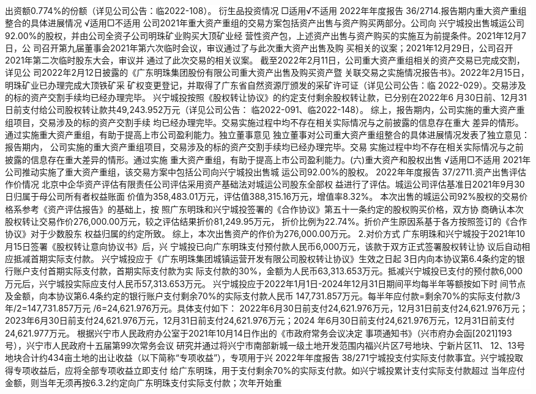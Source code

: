 出资额0.774%的份额（详见公司公告：临2022-108）。
衍生品投资情况
□适用√不适用
2022年年度报告
36/2714.报告期内重大资产重组整合的具体进展情况
√适用□不适用
公司2021年重大资产重组的交易方案包括资产出售与资产购买两部分。公司向
兴宁城投出售城运公司92.00%的股权，并由公司全资子公司明珠矿业购买大顶矿业经
营性资产包，上述资产出售与资产购买的实施互为前提条件。2021年12月7日，公
司召开第九届董事会2021年第六次临时会议，审议通过了与此次重大资产出售及购
买相关的议案；2021年12月29日，公司召开2021年第二次临时股东大会，审议并
通过了此次交易的相关议案。
截至2022年2月11日，公司重大资产重组相关的资产交易已完成交割，详见公
司2022年2月12日披露的《广东明珠集团股份有限公司重大资产出售及购买资产暨
关联交易之实施情况报告书》。2022年2月15日，明珠矿业已办理完成大顶铁矿采
矿权变更登记，并取得了广东省自然资源厅颁发的采矿许可证（详见公司公告：临
2022-029）。交易涉及的标的资产交割手续均已经办理完毕。
兴宁城投按照《股权转让协议》的约定支付剩余股权转让款，已分别在2022年6
月30日前、12月31日前支付给公司股权转让款共49,243.952万元（详见公司公告：
临2022-091、临2022-148）。
综上，报告期内，公司实施的重大资产重组项目，交易涉及的标的资产交割手续
均已经办理完毕。交易实施过程中均不存在相关实际情况与之前披露的信息存在重大
差异的情形。通过实施重大资产重组，有助于提高上市公司盈利能力。独立董事意见
独立董事对公司重大资产重组整合的具体进展情况发表了独立意见：报告期内，
公司实施的重大资产重组项目，交易涉及的标的资产交割手续均已经办理完毕。交易
实施过程中均不存在相关实际情况与之前披露的信息存在重大差异的情形。通过实施
重大资产重组，有助于提高上市公司盈利能力。(六)重大资产和股权出售
√适用□不适用
2021年公司推动实施了重大资产重组，该交易方案中包括公司向兴宁城投出售城
运公司92.00%的股权。
2022年年度报告
37/2711.资产出售评估作价情况
北京中企华资产评估有限责任公司评估采用资产基础法对城运公司股东全部权
益进行了评估。城运公司评估基准日2021年9月30日归属于母公司所有者权益账面
价值为358,483.01万元，评估值388,315.16万元，增值率8.32%。
本次出售的城运公司92%股权的交易价格系参考《资产评估报告》的基础上，按
照广东明珠和兴宁城投签署的《合作协议》第五十一条约定的股权购买价格，双方协
商确认本次股权转让交易作价276,000.00万元，较之评估结果折价81,249.95万元，
折价比例为22.74%。折价产生原因系基于各方按照签订的《合作协议》对于少数股东
权益归属的约定所致。
综上，本次出售资产的作价为276,000.00万元。
2.对价方式
广东明珠和兴宁城投于2021年10月15日签署《股权转让意向协议书》后，兴
宁城投已向广东明珠支付预付款人民币6,000万元，该款于双方正式签署股权转让协
议后自动相应抵减首期实际支付款。
兴宁城投应于《广东明珠集团城镇运营开发有限公司股权转让协议》生效之日起
3日内向本协议第6.4条约定的银行账户支付首期实际支付款，首期实际支付款为实
际支付款的30%，金额为人民币63,313.653万元。抵减兴宁城投已支付的预付款6,000
万元后，兴宁城投实际应支付人民币57,313.653万元。
兴宁城投应于2022年1月1日-2024年12月31日期间平均每半年等额按如下时
间节点及金额，向本协议第6.4条约定的银行账户支付剩余70%的实际支付款人民币
147,731.857万元。每半年应付款=剩余70%的实际支付款/3年/2=147,731.857万元
/6=24,621.976万元。具体支付如下：
2022年6月30日前支付24,621.976万元，12月31日前支付24,621.976万元；
2023年6月30日前支付24,621.976万元，12月31日前支付24,621.976万元；2024
年6月30日前支付24,621.976万元，12月31日前支付24,621.977万元。
根据兴宁市人民政府办公室于2021年10月14日作出的《市政府常务会议决定
事项通知书》（兴市府办会函[2021]193号），兴宁市人民政府十五届第99次常务会议
研究并通过将兴宁市南部新城一级土地开发范围内福兴片区7号地块、宁新片区11、
12、13号地块合计约434亩土地的出让收益（以下简称“专项收益”），专项用于兴
2022年年度报告
38/271宁城投支付实际支付款事宜。兴宁城投取得专项收益后，应将全部专项收益立即支付
给广东明珠，用于支付剩余70%的实际支付款。如兴宁城投累计支付实际支付款超过
当年应付金额，则当年无须再按6.3.2约定向广东明珠支付实际支付款；次年开始重